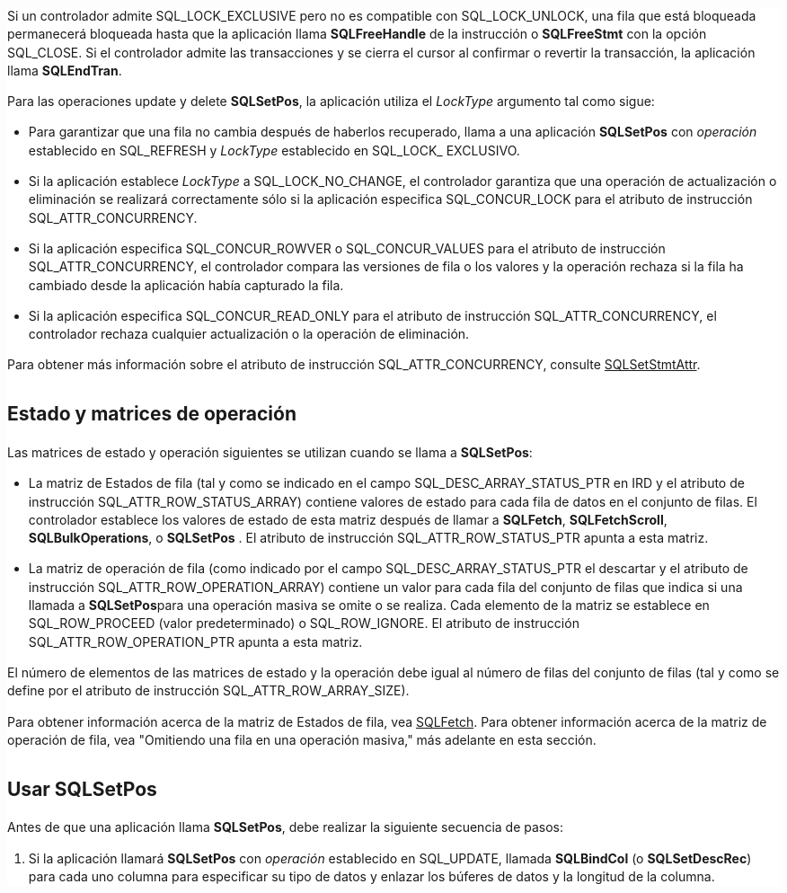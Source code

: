  Si un controlador admite SQL_LOCK_EXCLUSIVE pero no es compatible con SQL_LOCK_UNLOCK, una fila que está bloqueada permanecerá bloqueada hasta que la aplicación llama **SQLFreeHandle** de la instrucción o **SQLFreeStmt** con la opción SQL_CLOSE. Si el controlador admite las transacciones y se cierra el cursor al confirmar o revertir la transacción, la aplicación llama **SQLEndTran**.  
  
 Para las operaciones update y delete **SQLSetPos**, la aplicación utiliza el *LockType* argumento tal como sigue:  
  
-   Para garantizar que una fila no cambia después de haberlos recuperado, llama a una aplicación **SQLSetPos** con *operación* establecido en SQL_REFRESH y *LockType* establecido en SQL_LOCK_ EXCLUSIVO.  
  
-   Si la aplicación establece *LockType* a SQL_LOCK_NO_CHANGE, el controlador garantiza que una operación de actualización o eliminación se realizará correctamente sólo si la aplicación especifica SQL_CONCUR_LOCK para el atributo de instrucción SQL_ATTR_CONCURRENCY.  
  
-   Si la aplicación especifica SQL_CONCUR_ROWVER o SQL_CONCUR_VALUES para el atributo de instrucción SQL_ATTR_CONCURRENCY, el controlador compara las versiones de fila o los valores y la operación rechaza si la fila ha cambiado desde la aplicación había capturado la fila.  
  
-   Si la aplicación especifica SQL_CONCUR_READ_ONLY para el atributo de instrucción SQL_ATTR_CONCURRENCY, el controlador rechaza cualquier actualización o la operación de eliminación.  
  
 Para obtener más información sobre el atributo de instrucción SQL_ATTR_CONCURRENCY, consulte [SQLSetStmtAttr](../../../odbc/reference/syntax/sqlsetstmtattr-function.md).  
  
## <a name="status-and-operation-arrays"></a>Estado y matrices de operación  
 Las matrices de estado y operación siguientes se utilizan cuando se llama a **SQLSetPos**:  
  
-   La matriz de Estados de fila (tal y como se indicado en el campo SQL_DESC_ARRAY_STATUS_PTR en IRD y el atributo de instrucción SQL_ATTR_ROW_STATUS_ARRAY) contiene valores de estado para cada fila de datos en el conjunto de filas. El controlador establece los valores de estado de esta matriz después de llamar a **SQLFetch**, **SQLFetchScroll**, **SQLBulkOperations**, o **SQLSetPos** . El atributo de instrucción SQL_ATTR_ROW_STATUS_PTR apunta a esta matriz.  
  
-   La matriz de operación de fila (como indicado por el campo SQL_DESC_ARRAY_STATUS_PTR el descartar y el atributo de instrucción SQL_ATTR_ROW_OPERATION_ARRAY) contiene un valor para cada fila del conjunto de filas que indica si una llamada a **SQLSetPos**para una operación masiva se omite o se realiza. Cada elemento de la matriz se establece en SQL_ROW_PROCEED (valor predeterminado) o SQL_ROW_IGNORE. El atributo de instrucción SQL_ATTR_ROW_OPERATION_PTR apunta a esta matriz.  
  
 El número de elementos de las matrices de estado y la operación debe igual al número de filas del conjunto de filas (tal y como se define por el atributo de instrucción SQL_ATTR_ROW_ARRAY_SIZE).  
  
 Para obtener información acerca de la matriz de Estados de fila, vea [SQLFetch](../../../odbc/reference/syntax/sqlfetch-function.md). Para obtener información acerca de la matriz de operación de fila, vea "Omitiendo una fila en una operación masiva," más adelante en esta sección.  
  
## <a name="using-sqlsetpos"></a>Usar SQLSetPos  
 Antes de que una aplicación llama **SQLSetPos**, debe realizar la siguiente secuencia de pasos:  
  
1.  Si la aplicación llamará **SQLSetPos** con *operación* establecido en SQL_UPDATE, llamada **SQLBindCol** (o **SQLSetDescRec**) para cada uno columna para especificar su tipo de datos y enlazar los búferes de datos y la longitud de la columna.  
  